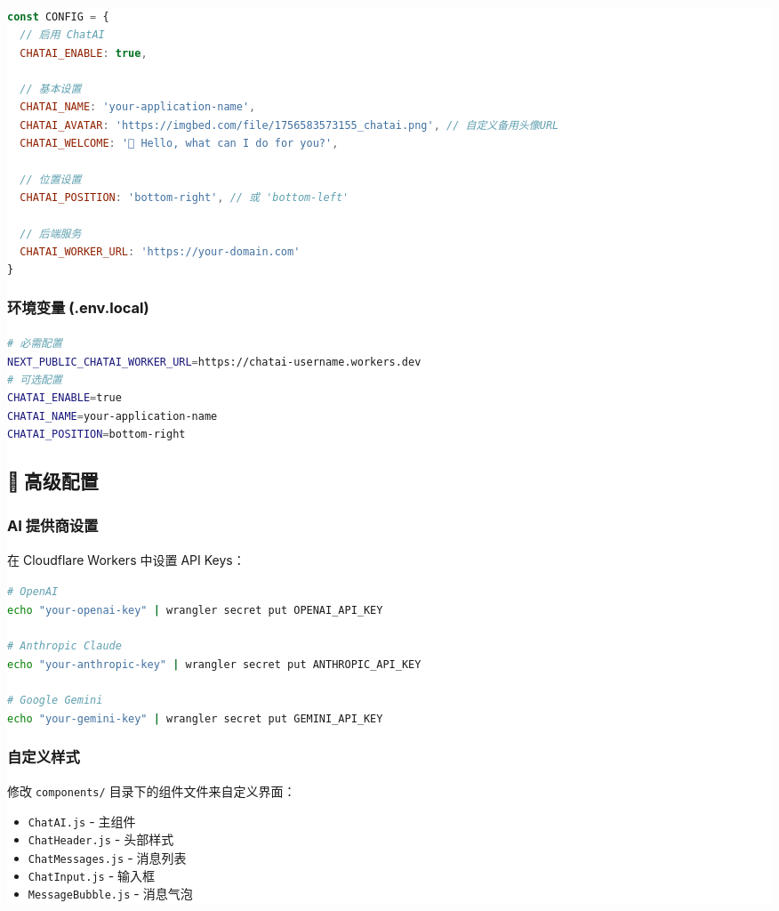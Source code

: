 ```javascript
const CONFIG = {
  // 启用 ChatAI
  CHATAI_ENABLE: true,

  // 基本设置
  CHATAI_NAME: 'your-application-name',
  CHATAI_AVATAR: 'https://imgbed.com/file/1756583573155_chatai.png', // 自定义备用头像URL
  CHATAI_WELCOME: '👋 Hello, what can I do for you?',

  // 位置设置
  CHATAI_POSITION: 'bottom-right', // 或 'bottom-left'

  // 后端服务
  CHATAI_WORKER_URL: 'https://your-domain.com'
}
```

### 环境变量 (.env.local)

```bash
# 必需配置
NEXT_PUBLIC_CHATAI_WORKER_URL=https://chatai-username.workers.dev
# 可选配置
CHATAI_ENABLE=true
CHATAI_NAME=your-application-name
CHATAI_POSITION=bottom-right
```

## 🔧 高级配置

### AI 提供商设置

在 Cloudflare Workers 中设置 API Keys：

```bash
# OpenAI
echo "your-openai-key" | wrangler secret put OPENAI_API_KEY

# Anthropic Claude
echo "your-anthropic-key" | wrangler secret put ANTHROPIC_API_KEY

# Google Gemini
echo "your-gemini-key" | wrangler secret put GEMINI_API_KEY
```

### 自定义样式

修改 `components/` 目录下的组件文件来自定义界面：

- `ChatAI.js` - 主组件
- `ChatHeader.js` - 头部样式
- `ChatMessages.js` - 消息列表
- `ChatInput.js` - 输入框
- `MessageBubble.js` - 消息气泡

